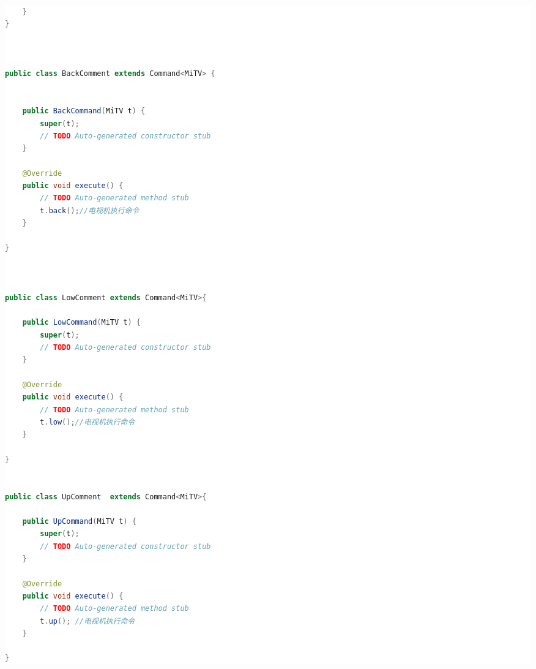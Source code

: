 ~~~java
	}
}



public class BackComment extends Command<MiTV> {
	

	public BackCommand(MiTV t) {
		super(t);
		// TODO Auto-generated constructor stub
	}

	@Override
	public void execute() {
		// TODO Auto-generated method stub
		t.back();//电视机执行命令
	}

}



public class LowComment extends Command<MiTV>{

	public LowCommand(MiTV t) {
		super(t);
		// TODO Auto-generated constructor stub
	}

	@Override
	public void execute() {
		// TODO Auto-generated method stub
		t.low();//电视机执行命令
	}

}


public class UpComment  extends Command<MiTV>{

	public UpCommand(MiTV t) {
		super(t);
		// TODO Auto-generated constructor stub
	}

	@Override
	public void execute() {
		// TODO Auto-generated method stub
		t.up(); //电视机执行命令
	}

}

~~~
